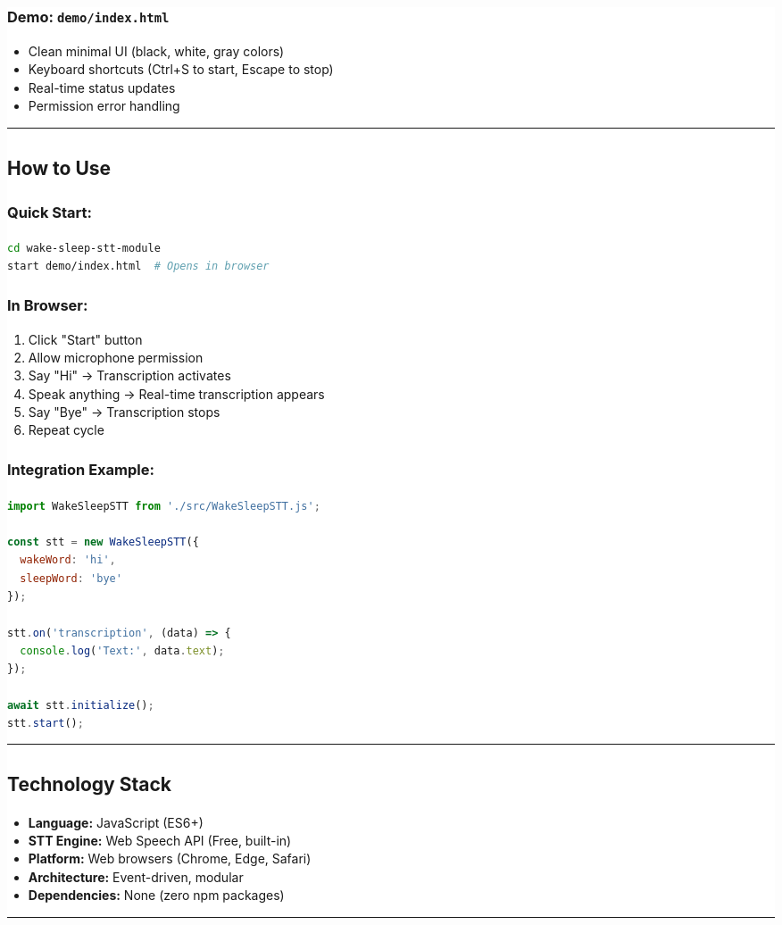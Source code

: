 ### Demo: `demo/index.html`
- Clean minimal UI (black, white, gray colors)
- Keyboard shortcuts (Ctrl+S to start, Escape to stop)
- Real-time status updates
- Permission error handling

---

## How to Use

### Quick Start:
```bash
cd wake-sleep-stt-module
start demo/index.html  # Opens in browser
```

### In Browser:
1. Click "Start" button
2. Allow microphone permission
3. Say "Hi" → Transcription activates
4. Speak anything → Real-time transcription appears
5. Say "Bye" → Transcription stops
6. Repeat cycle

### Integration Example:
```javascript
import WakeSleepSTT from './src/WakeSleepSTT.js';

const stt = new WakeSleepSTT({
  wakeWord: 'hi',
  sleepWord: 'bye'
});

stt.on('transcription', (data) => {
  console.log('Text:', data.text);
});

await stt.initialize();
stt.start();
```

---

## Technology Stack

- **Language:** JavaScript (ES6+)
- **STT Engine:** Web Speech API (Free, built-in)
- **Platform:** Web browsers (Chrome, Edge, Safari)
- **Architecture:** Event-driven, modular
- **Dependencies:** None (zero npm packages)

---